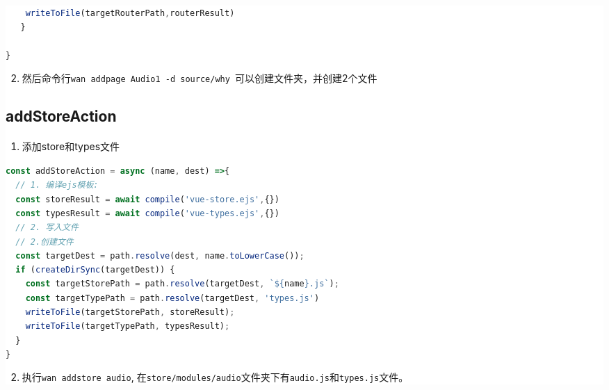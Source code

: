 ```js
    writeToFile(targetRouterPath,routerResult)
   }

}
```
2. 然后命令行`wan addpage Audio1 -d source/why `可以创建文件夹，并创建2个文件
## addStoreAction
1. 添加store和types文件
```js
const addStoreAction = async (name, dest) =>{
  // 1. 编译ejs模板:
  const storeResult = await compile('vue-store.ejs',{})
  const typesResult = await compile('vue-types.ejs',{})
  // 2. 写入文件
  // 2.创建文件
  const targetDest = path.resolve(dest, name.toLowerCase());
  if (createDirSync(targetDest)) {
    const targetStorePath = path.resolve(targetDest, `${name}.js`);
    const targetTypePath = path.resolve(targetDest, 'types.js')
    writeToFile(targetStorePath, storeResult);
    writeToFile(targetTypePath, typesResult);
  }
}
```
2. 执行`wan addstore audio`, 在`store/modules/audio`文件夹下有`audio.js`和`types.js`文件。